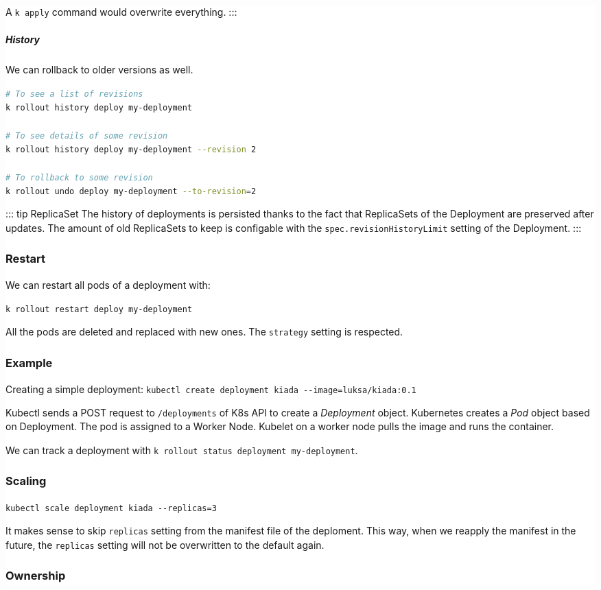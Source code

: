 A `k apply` command would overwrite everything.
:::

##### History

We can rollback to older versions as well.

```sh
# To see a list of revisions
k rollout history deploy my-deployment

# To see details of some revision
k rollout history deploy my-deployment --revision 2

# To rollback to some revision
k rollout undo deploy my-deployment --to-revision=2
```

::: tip ReplicaSet
The history of deployments is persisted thanks to the fact that ReplicaSets of
the Deployment are preserved after updates. The amount of old ReplicaSets to
keep is configable with the `spec.revisionHistoryLimit` setting of the
Deployment.
:::

### Restart

We can restart all pods of a deployment with:

```sh
k rollout restart deploy my-deployment
```

All the pods are deleted and replaced with new ones. The `strategy` setting is
respected.

### Example

Creating a simple deployment: `kubectl create deployment kiada
--image=luksa/kiada:0.1`

Kubectl sends a POST request to `/deployments` of K8s API to create a
*Deployment* object. Kubernetes creates a *Pod* object based on Deployment. The
pod is assigned to a Worker Node. Kubelet on a worker node pulls the image and
runs the container.

We can track a deployment with `k rollout status deployment my-deployment`.

### Scaling

`kubectl scale deployment kiada --replicas=3`

It makes sense to skip `replicas` setting from the manifest file of the
deploment. This way, when we reapply the manifest in the future, the `replicas`
setting will not be overwritten to the default again.

### Ownership
